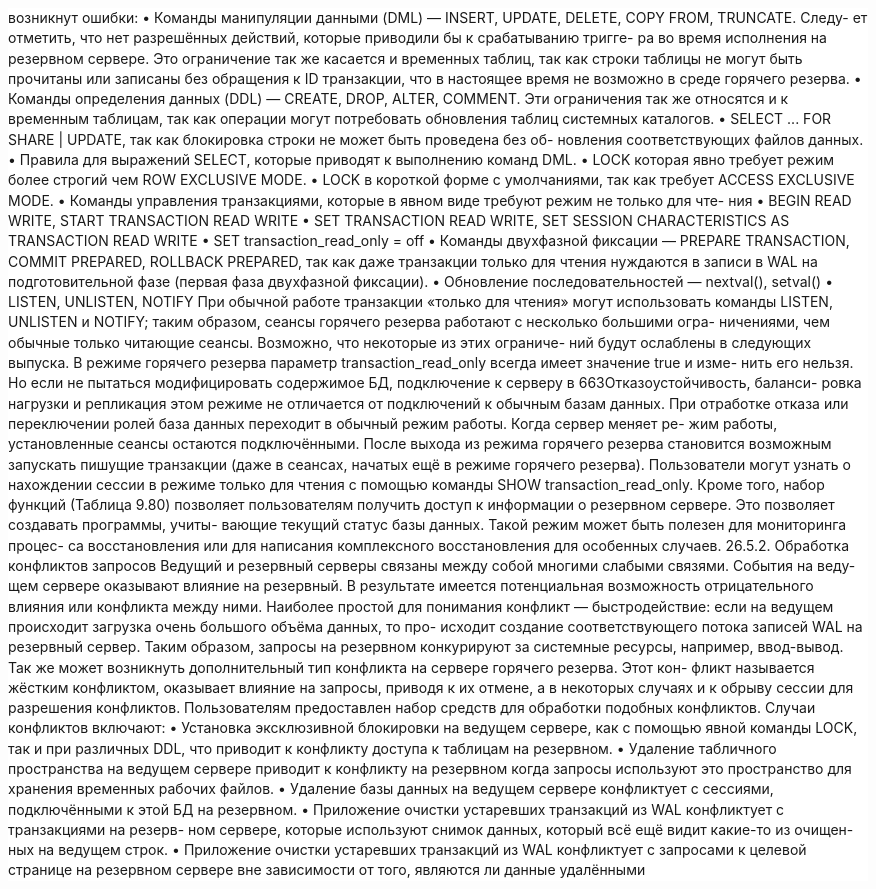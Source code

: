 возникнут ошибки:
• Команды манипуляции данными (DML) — INSERT, UPDATE, DELETE, COPY FROM, TRUNCATE. Следу-
ет отметить, что нет разрешённых действий, которые приводили бы к срабатыванию тригге-
ра во время исполнения на резервном сервере. Это ограничение так же касается и временных
таблиц, так как строки таблицы не могут быть прочитаны или записаны без обращения к ID
транзакции, что в настоящее время не возможно в среде горячего резерва.
• Команды определения данных (DDL) — CREATE, DROP, ALTER, COMMENT. Эти ограничения так же
относятся и к временным таблицам, так как операции могут потребовать обновления таблиц
системных каталогов.
• SELECT ... FOR SHARE | UPDATE, так как блокировка строки не может быть проведена без об-
новления соответствующих файлов данных.
• Правила для выражений SELECT, которые приводят к выполнению команд DML.
• LOCK которая явно требует режим более строгий чем ROW EXCLUSIVE MODE.
• LOCK в короткой форме с умолчаниями, так как требует ACCESS EXCLUSIVE MODE.
• Команды управления транзакциями, которые в явном виде требуют режим не только для чте-
ния
• BEGIN READ WRITE, START TRANSACTION READ WRITE
• SET TRANSACTION READ WRITE, SET SESSION CHARACTERISTICS AS TRANSACTION READ WRITE
• SET transaction_read_only = off
• Команды двухфазной фиксации — PREPARE TRANSACTION, COMMIT PREPARED, ROLLBACK PREPARED,
так как даже транзакции только для чтения нуждаются в записи в WAL на подготовительной
фазе (первая фаза двухфазной фиксации).
• Обновление последовательностей — nextval(), setval()
• LISTEN, UNLISTEN, NOTIFY
При обычной работе транзакции «только для чтения» могут использовать команды LISTEN,
UNLISTEN и NOTIFY; таким образом, сеансы горячего резерва работают с несколько большими огра-
ничениями, чем обычные только читающие сеансы. Возможно, что некоторые из этих ограниче-
ний будут ослаблены в следующих выпуска.
В режиме горячего резерва параметр transaction_read_only всегда имеет значение true и изме-
нить его нельзя. Но если не пытаться модифицировать содержимое БД, подключение к серверу в
663Отказоустойчивость, баланси-
ровка нагрузки и репликация
этом режиме не отличается от подключений к обычным базам данных. При отработке отказа или
переключении ролей база данных переходит в обычный режим работы. Когда сервер меняет ре-
жим работы, установленные сеансы остаются подключёнными. После выхода из режима горячего
резерва становится возможным запускать пишущие транзакции (даже в сеансах, начатых ещё в
режиме горячего резерва).
Пользователи могут узнать о нахождении сессии в режиме только для чтения с помощью команды
SHOW transaction_read_only. Кроме того, набор функций (Таблица 9.80) позволяет пользователям
получить доступ к информации о резервном сервере. Это позволяет создавать программы, учиты-
вающие текущий статус базы данных. Такой режим может быть полезен для мониторинга процес-
са восстановления или для написания комплексного восстановления для особенных случаев.
26.5.2. Обработка конфликтов запросов
Ведущий и резервный серверы связаны между собой многими слабыми связями. События на веду-
щем сервере оказывают влияние на резервный. В результате имеется потенциальная возможность
отрицательного влияния или конфликта между ними. Наиболее простой для понимания конфликт
— быстродействие: если на ведущем происходит загрузка очень большого объёма данных, то про-
исходит создание соответствующего потока записей WAL на резервный сервер. Таким образом,
запросы на резервном конкурируют за системные ресурсы, например, ввод-вывод.
Так же может возникнуть дополнительный тип конфликта на сервере горячего резерва. Этот кон-
фликт называется жёстким конфликтом, оказывает влияние на запросы, приводя к их отмене, а
в некоторых случаях и к обрыву сессии для разрешения конфликтов. Пользователям предоставлен
набор средств для обработки подобных конфликтов. Случаи конфликтов включают:
• Установка эксклюзивной блокировки на ведущем сервере, как с помощью явной команды
LOCK, так и при различных DDL, что приводит к конфликту доступа к таблицам на резервном.
• Удаление табличного пространства на ведущем сервере приводит к конфликту на резервном
когда запросы используют это пространство для хранения временных рабочих файлов.
• Удаление базы данных на ведущем сервере конфликтует с сессиями, подключёнными к этой
БД на резервном.
• Приложение очистки устаревших транзакций из WAL конфликтует с транзакциями на резерв-
ном сервере, которые используют снимок данных, который всё ещё видит какие-то из очищен-
ных на ведущем строк.
• Приложение очистки устаревших транзакций из WAL конфликтует с запросами к целевой
странице на резервном сервере вне зависимости от того, являются ли данные удалёнными